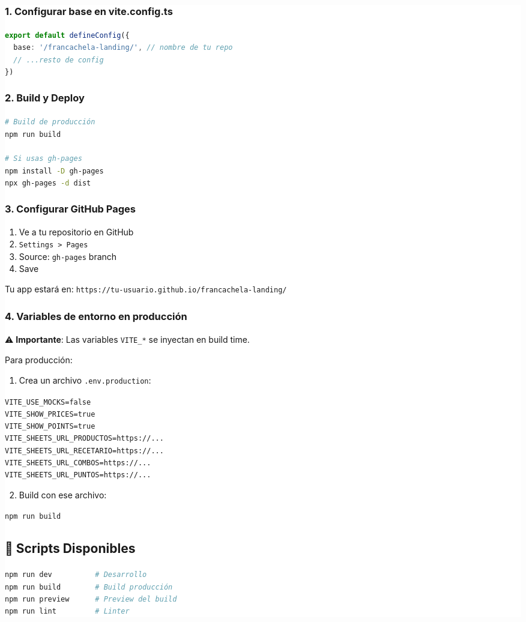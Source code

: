 ### 1. Configurar base en vite.config.ts

```typescript
export default defineConfig({
  base: '/francachela-landing/', // nombre de tu repo
  // ...resto de config
})
```

### 2. Build y Deploy

```bash
# Build de producción
npm run build

# Si usas gh-pages
npm install -D gh-pages
npx gh-pages -d dist
```

### 3. Configurar GitHub Pages

1. Ve a tu repositorio en GitHub
2. `Settings > Pages`
3. Source: `gh-pages` branch
4. Save

Tu app estará en: `https://tu-usuario.github.io/francachela-landing/`

### 4. Variables de entorno en producción

⚠️ **Importante**: Las variables `VITE_*` se inyectan en build time.

Para producción:
1. Crea un archivo `.env.production`:
```env
VITE_USE_MOCKS=false
VITE_SHOW_PRICES=true
VITE_SHOW_POINTS=true
VITE_SHEETS_URL_PRODUCTOS=https://...
VITE_SHEETS_URL_RECETARIO=https://...
VITE_SHEETS_URL_COMBOS=https://...
VITE_SHEETS_URL_PUNTOS=https://...
```

2. Build con ese archivo:
```bash
npm run build
```

## 📝 Scripts Disponibles

```bash
npm run dev          # Desarrollo
npm run build        # Build producción
npm run preview      # Preview del build
npm run lint         # Linter
```
